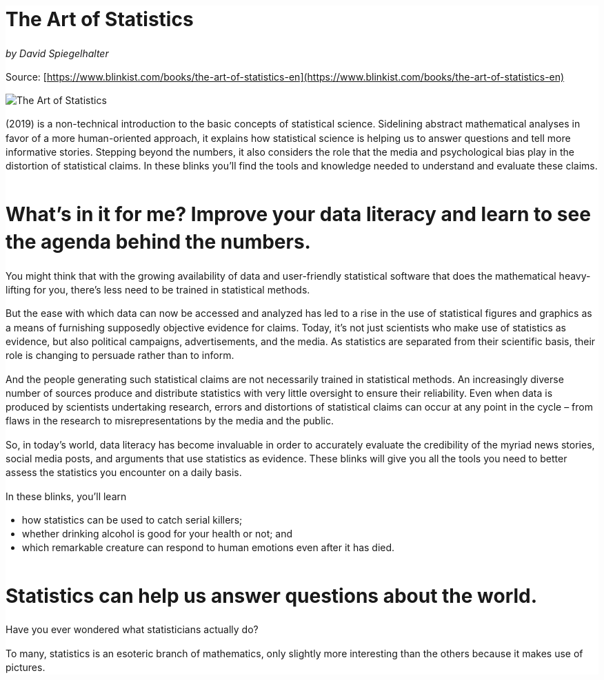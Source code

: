 # The Art of Statistics
*by David Spiegelhalter*

Source: [https://www.blinkist.com/books/the-art-of-statistics-en](https://www.blinkist.com/books/the-art-of-statistics-en)

![The Art of Statistics](https://images.blinkist.com/images/books/5e3818766cee070006ee6937/3_4/470.jpg)

(2019) is a non-technical introduction to the basic concepts of statistical science. Sidelining abstract mathematical analyses in favor of a more human-oriented approach, it explains how statistical science is helping us to answer questions and tell more informative stories. Stepping beyond the numbers, it also considers the role that the media and psychological bias play in the distortion of statistical claims. In these blinks you’ll find the tools and knowledge needed to understand and evaluate these claims.


# What’s in it for me? Improve your data literacy and learn to see the agenda behind the numbers.

You might think that with the growing availability of data and user-friendly statistical software that does the mathematical heavy-lifting for you, there’s less need to be trained in statistical methods.

But the ease with which data can now be accessed and analyzed has led to a rise in the use of statistical figures and graphics as a means of furnishing supposedly objective evidence for claims. Today, it’s not just scientists who make use of statistics as evidence, but also political campaigns, advertisements, and the media. As statistics are separated from their scientific basis, their role is changing to persuade rather than to inform.

And the people generating such statistical claims are not necessarily trained in statistical methods. An increasingly diverse number of sources produce and distribute statistics with very little oversight to ensure their reliability. Even when data is produced by scientists undertaking research, errors and distortions of statistical claims can occur at any point in the cycle – from flaws in the research to misrepresentations by the media and the public.

So, in today’s world, data literacy has become invaluable in order to accurately evaluate the credibility of the myriad news stories, social media posts, and arguments that use statistics as evidence. These blinks will give you all the tools you need to better assess the statistics you encounter on a daily basis.

In these blinks, you’ll learn

- how statistics can be used to catch serial killers;
- whether drinking alcohol is good for your health or not; and
- which remarkable creature can respond to human emotions even after it has died.

# Statistics can help us answer questions about the world.

Have you ever wondered what statisticians actually do?

To many, statistics is an esoteric branch of mathematics, only slightly more interesting than the others because it makes use of pictures.
